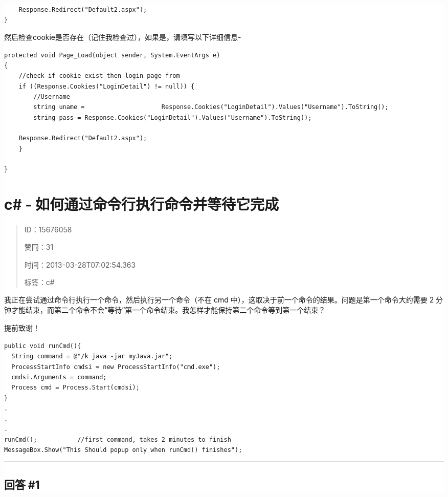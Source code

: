 ```
    Response.Redirect("Default2.aspx");
} 
```

然后检查cookie是否存在（记住我检查过），如果是，请填写以下详细信息-

```
protected void Page_Load(object sender, System.EventArgs e)
{
    //check if cookie exist then login page from 
    if ((Response.Cookies("LoginDetail") != null)) {    
        //Username 
        string uname =                     Response.Cookies("LoginDetail").Values("Username").ToString();
        string pass = Response.Cookies("LoginDetail").Values("Username").ToString();

    Response.Redirect("Default2.aspx");
    }

} 
```

# c# - 如何通过命令行执行命令并等待它完成

> ID：15676058
> 
> 赞同：31
> 
> 时间：2013-03-28T07:02:54.363
> 
> 标签：c#

我正在尝试通过命令行执行一个命令，然后执行另一个命令（不在 cmd 中），这取决于前一个命令的结果。问题是第一个命令大约需要 2 分钟才能结束，而第二个命令不会“等待”第一个命令结束。我怎样才能保持第二个命令等到第一个结束？

提前致谢！

```
public void runCmd(){
  String command = @"/k java -jar myJava.jar";
  ProcessStartInfo cmdsi = new ProcessStartInfo("cmd.exe");
  cmdsi.Arguments = command;
  Process cmd = Process.Start(cmdsi);
}
.
.
.
runCmd();           //first command, takes 2 minutes to finish
MessageBox.Show("This Should popup only when runCmd() finishes"); 
```

* * *

## 回答 #1
